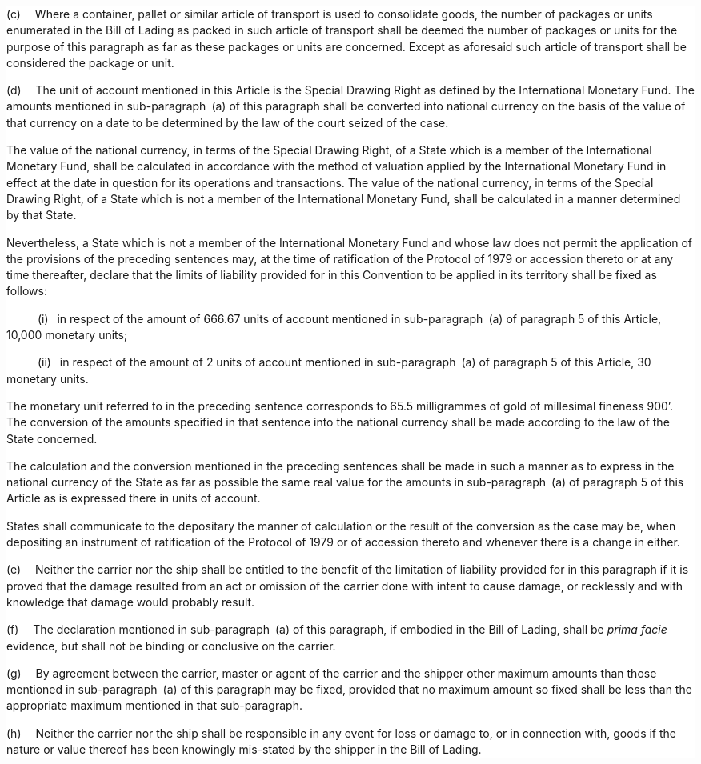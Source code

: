 (c)   Where a container, pallet or similar article of transport is used to consolidate goods, the number of packages or units enumerated in the Bill of Lading as packed in such article of transport shall be deemed the number of packages or units for the purpose of this paragraph as far as these packages or units are concerned. Except as aforesaid such article of transport shall be considered the package or unit.

(d)   The unit of account mentioned in this Article is the Special Drawing Right as defined by the International Monetary Fund. The amounts mentioned in sub-paragraph (a) of this paragraph shall be converted into national currency on the basis of the value of that currency on a date to be determined by the law of the court seized of the case.

The value of the national currency, in terms of the Special Drawing Right, of a State which is a member of the International Monetary Fund, shall be calculated in accordance with the method of valuation applied by the International Monetary Fund in effect at the date in question for its operations and transactions. The value of the national currency, in terms of the Special Drawing Right, of a State which is not a member of the International Monetary Fund, shall be calculated in a manner determined by that State.

Nevertheless, a State which is not a member of the International Monetary Fund and whose law does not permit the application of the provisions of the preceding sentences may, at the time of ratification of the Protocol of 1979 or accession thereto or at any time thereafter, declare that the limits of liability provided for in this Convention to be applied in its territory shall be fixed as follows:

      (i)  in respect of the amount of 666.67 units of account mentioned in sub-paragraph (a) of paragraph 5 of this Article, 10,000 monetary units;

      (ii)  in respect of the amount of 2 units of account mentioned in sub-paragraph (a) of paragraph 5 of this Article, 30 monetary units.

The monetary unit referred to in the preceding sentence corresponds to 65.5 milligrammes of gold of millesimal fineness 900’. The conversion of the amounts specified in that sentence into the national currency shall be made according to the law of the State concerned.

The calculation and the conversion mentioned in the preceding sentences shall be made in such a manner as to express in the national currency of the State as far as possible the same real value for the amounts in sub-paragraph (a) of paragraph 5 of this Article as is expressed there in units of account.

States shall communicate to the depositary the manner of calculation or the result of the conversion as the case may be, when depositing an instrument of ratification of the Protocol of 1979 or of accession thereto and whenever there is a change in either.

(e)   Neither the carrier nor the ship shall be entitled to the benefit of the limitation of liability provided for in this paragraph if it is proved that the damage resulted from an act or omission of the carrier done with intent to cause damage, or recklessly and with knowledge that damage would probably result.

(f)   The declaration mentioned in sub-paragraph (a) of this paragraph, if embodied in the Bill of Lading, shall be _prima facie_ evidence, but shall not be binding or conclusive on the carrier.

(g)   By agreement between the carrier, master or agent of the carrier and the shipper other maximum amounts than those mentioned in sub-paragraph (a) of this paragraph may be fixed, provided that no maximum amount so fixed shall be less than the appropriate maximum mentioned in that sub-paragraph.

(h)   Neither the carrier nor the ship shall be responsible in any event for loss or damage to, or in connection with, goods if the nature or value thereof has been knowingly mis-stated by the shipper in the Bill of Lading.
